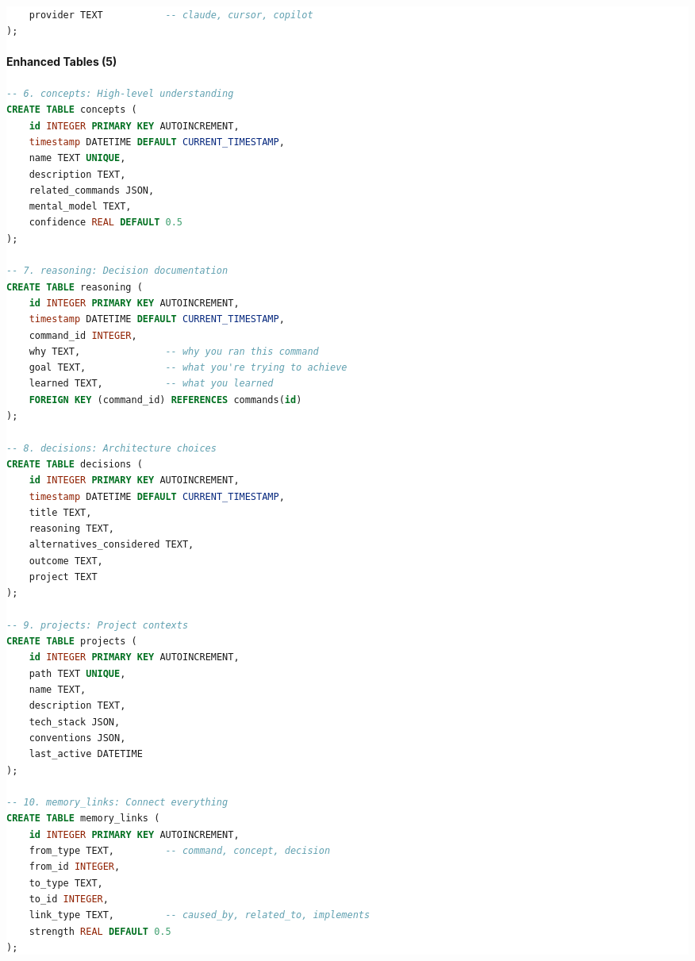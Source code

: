 ```sql
    provider TEXT           -- claude, cursor, copilot
);
```

#### Enhanced Tables (5)

```sql
-- 6. concepts: High-level understanding
CREATE TABLE concepts (
    id INTEGER PRIMARY KEY AUTOINCREMENT,
    timestamp DATETIME DEFAULT CURRENT_TIMESTAMP,
    name TEXT UNIQUE,
    description TEXT,
    related_commands JSON,
    mental_model TEXT,
    confidence REAL DEFAULT 0.5
);

-- 7. reasoning: Decision documentation
CREATE TABLE reasoning (
    id INTEGER PRIMARY KEY AUTOINCREMENT,
    timestamp DATETIME DEFAULT CURRENT_TIMESTAMP,
    command_id INTEGER,
    why TEXT,               -- why you ran this command
    goal TEXT,              -- what you're trying to achieve
    learned TEXT,           -- what you learned
    FOREIGN KEY (command_id) REFERENCES commands(id)
);

-- 8. decisions: Architecture choices
CREATE TABLE decisions (
    id INTEGER PRIMARY KEY AUTOINCREMENT,
    timestamp DATETIME DEFAULT CURRENT_TIMESTAMP,
    title TEXT,
    reasoning TEXT,
    alternatives_considered TEXT,
    outcome TEXT,
    project TEXT
);

-- 9. projects: Project contexts
CREATE TABLE projects (
    id INTEGER PRIMARY KEY AUTOINCREMENT,
    path TEXT UNIQUE,
    name TEXT,
    description TEXT,
    tech_stack JSON,
    conventions JSON,
    last_active DATETIME
);

-- 10. memory_links: Connect everything
CREATE TABLE memory_links (
    id INTEGER PRIMARY KEY AUTOINCREMENT,
    from_type TEXT,         -- command, concept, decision
    from_id INTEGER,
    to_type TEXT,
    to_id INTEGER,
    link_type TEXT,         -- caused_by, related_to, implements
    strength REAL DEFAULT 0.5
);
```
